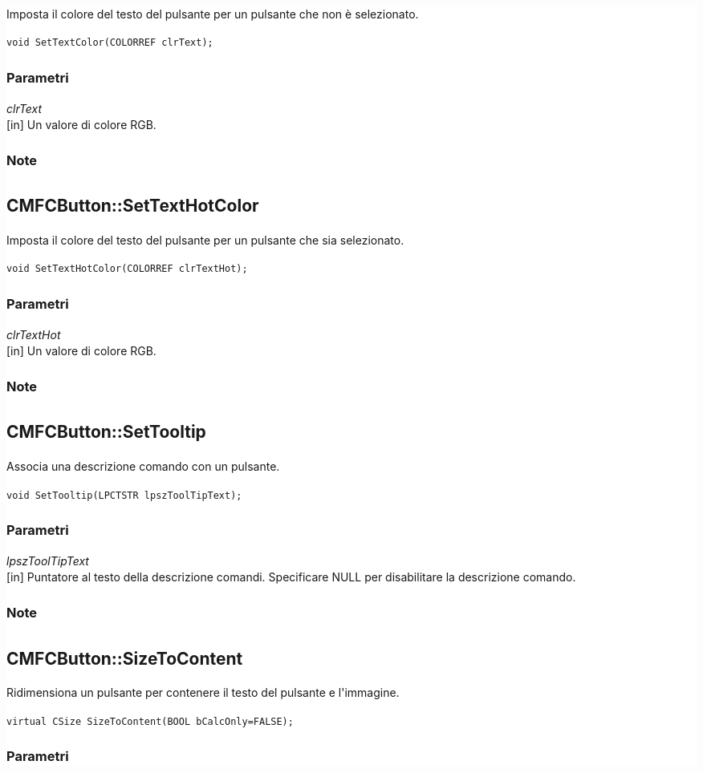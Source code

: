 Imposta il colore del testo del pulsante per un pulsante che non è selezionato.

```
void SetTextColor(COLORREF clrText);
```

### <a name="parameters"></a>Parametri

*clrText*<br/>
[in] Un valore di colore RGB.

### <a name="remarks"></a>Note

##  <a name="settexthotcolor"></a>  CMFCButton::SetTextHotColor

Imposta il colore del testo del pulsante per un pulsante che sia selezionato.

```
void SetTextHotColor(COLORREF clrTextHot);
```

### <a name="parameters"></a>Parametri

*clrTextHot*<br/>
[in] Un valore di colore RGB.

### <a name="remarks"></a>Note

##  <a name="settooltip"></a>  CMFCButton::SetTooltip

Associa una descrizione comando con un pulsante.

```
void SetTooltip(LPCTSTR lpszToolTipText);
```

### <a name="parameters"></a>Parametri

*lpszToolTipText*<br/>
[in] Puntatore al testo della descrizione comandi. Specificare NULL per disabilitare la descrizione comando.

### <a name="remarks"></a>Note

##  <a name="sizetocontent"></a>  CMFCButton::SizeToContent

Ridimensiona un pulsante per contenere il testo del pulsante e l'immagine.

```
virtual CSize SizeToContent(BOOL bCalcOnly=FALSE);
```

### <a name="parameters"></a>Parametri
